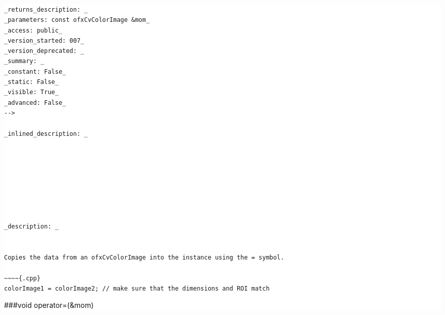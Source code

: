~~~~{.cpp}
_returns_description: _
_parameters: const ofxCvColorImage &mom_
_access: public_
_version_started: 007_
_version_deprecated: _
_summary: _
_constant: False_
_static: False_
_visible: True_
_advanced: False_
-->

_inlined_description: _








_description: _


Copies the data from an ofxCvColorImage into the instance using the = symbol.

~~~~{.cpp}
colorImage1 = colorImage2; // make sure that the dimensions and ROI match
~~~~







<!----------------------------------------------------------------------------->

###void operator=(&mom)

<!--
_syntax: operator=(&mom)_
_name: operator=_
_returns: void_
_returns_description: _
_parameters: const ofxCvFloatImage &mom_
_access: public_
_version_started: 007_
_version_deprecated: _
_summary: _
_constant: False_
_static: False_
_visible: True_
_advanced: False_
-->
